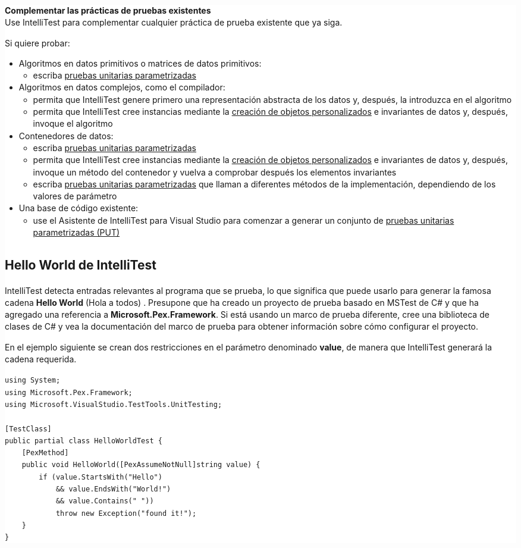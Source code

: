 **Complementar las prácticas de pruebas existentes**  
Use IntelliTest para complementar cualquier práctica de prueba existente que ya siga.

Si quiere probar:

* Algoritmos en datos primitivos o matrices de datos primitivos:
  * escriba [pruebas unitarias parametrizadas](test-generation.md#parameterized-unit-testing)
* Algoritmos en datos complejos, como el compilador:
  * permita que IntelliTest genere primero una representación abstracta de los datos y, después, la introduzca en el algoritmo
  * permita que IntelliTest cree instancias mediante la [creación de objetos personalizados](input-generation.md#objects) e invariantes de datos y, después, invoque el algoritmo
* Contenedores de datos:
  * escriba [pruebas unitarias parametrizadas](test-generation.md#parameterized-unit-testing)
  * permita que IntelliTest cree instancias mediante la [creación de objetos personalizados](input-generation.md#objects) e invariantes de datos y, después, invoque un método del contenedor y vuelva a comprobar después los elementos invariantes
  * escriba [pruebas unitarias parametrizadas](test-generation.md#parameterized-unit-testing) que llaman a diferentes métodos de la implementación, dependiendo de los valores de parámetro
* Una base de código existente:
  * use el Asistente de IntelliTest para Visual Studio para comenzar a generar un conjunto de [pruebas unitarias parametrizadas (PUT)](test-generation.md#parameterized-unit-testing)

<a name="hello-world"></a>
## <a name="the-hello-world-of-intellitest"></a>Hello World de IntelliTest

IntelliTest detecta entradas relevantes al programa que se prueba, lo que significa que puede usarlo para generar la famosa cadena **Hello World** (Hola a todos) . Presupone que ha creado un proyecto de prueba basado en MSTest de C# y que ha agregado una referencia a **Microsoft.Pex.Framework**. Si está usando un marco de prueba diferente, cree una biblioteca de clases de C# y vea la documentación del marco de prueba para obtener información sobre cómo configurar el proyecto.

En el ejemplo siguiente se crean dos restricciones en el parámetro denominado **value**, de manera que IntelliTest generará la cadena requerida.

```
using System;
using Microsoft.Pex.Framework; 
using Microsoft.VisualStudio.TestTools.UnitTesting; 

[TestClass]
public partial class HelloWorldTest {
    [PexMethod]
    public void HelloWorld([PexAssumeNotNull]string value) {
        if (value.StartsWith("Hello")
            && value.EndsWith("World!")
            && value.Contains(" "))
            throw new Exception("found it!");
    }
}
```
